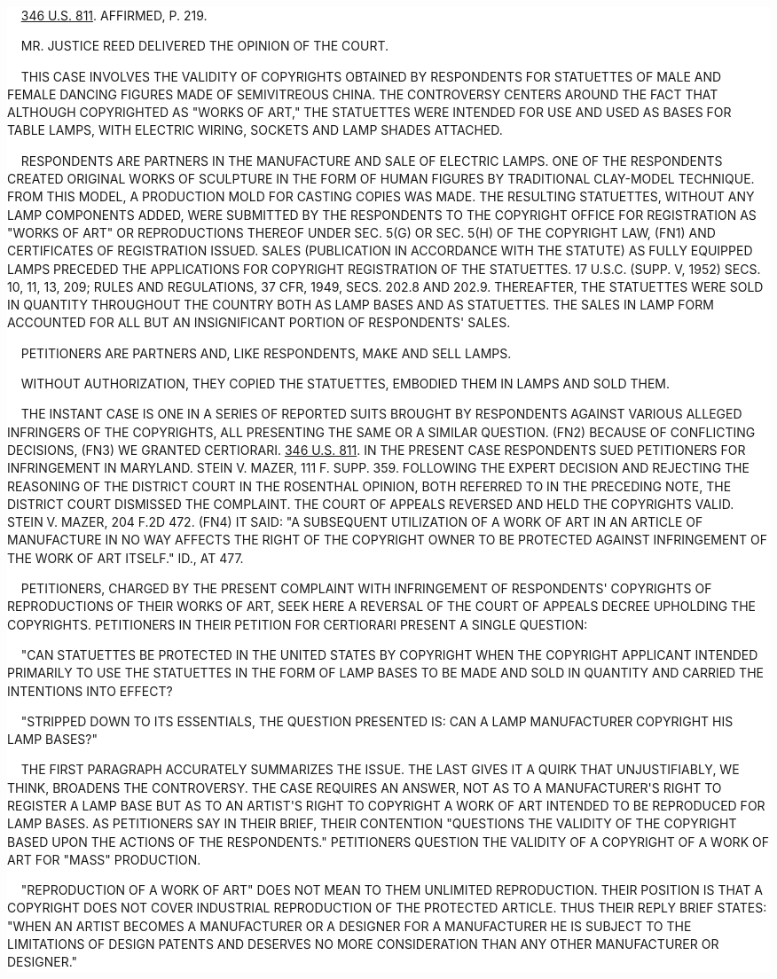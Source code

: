    [346 U.S. 811][/us/courts/scotus/usReporter/346/811].  AFFIRMED, P. 219.

    MR. JUSTICE REED DELIVERED THE OPINION OF THE COURT.

    THIS CASE INVOLVES THE VALIDITY OF COPYRIGHTS OBTAINED BY RESPONDENTS FOR STATUETTES OF MALE AND FEMALE DANCING FIGURES MADE OF SEMIVITREOUS CHINA.  THE CONTROVERSY CENTERS AROUND THE FACT THAT ALTHOUGH COPYRIGHTED AS "WORKS OF ART," THE STATUETTES WERE INTENDED FOR USE AND USED AS BASES FOR TABLE LAMPS, WITH ELECTRIC WIRING, SOCKETS AND LAMP SHADES ATTACHED.

    RESPONDENTS ARE PARTNERS IN THE MANUFACTURE AND SALE OF ELECTRIC LAMPS.  ONE OF THE RESPONDENTS CREATED ORIGINAL WORKS OF SCULPTURE IN THE FORM OF HUMAN FIGURES BY TRADITIONAL CLAY-MODEL TECHNIQUE.  FROM THIS MODEL, A PRODUCTION MOLD FOR CASTING COPIES WAS MADE.  THE RESULTING STATUETTES, WITHOUT ANY LAMP COMPONENTS ADDED, WERE SUBMITTED BY THE RESPONDENTS TO THE COPYRIGHT OFFICE FOR REGISTRATION AS "WORKS OF ART" OR REPRODUCTIONS THEREOF UNDER SEC. 5(G) OR SEC. 5(H) OF THE COPYRIGHT LAW, (FN1) AND CERTIFICATES OF REGISTRATION ISSUED.  SALES (PUBLICATION IN ACCORDANCE WITH THE STATUTE) AS FULLY EQUIPPED LAMPS PRECEDED THE APPLICATIONS FOR COPYRIGHT REGISTRATION OF THE STATUETTES.  17 U.S.C.  (SUPP. V, 1952) SECS. 10, 11, 13, 209; RULES AND REGULATIONS, 37 CFR, 1949, SECS. 202.8 AND 202.9.  THEREAFTER, THE STATUETTES WERE SOLD IN QUANTITY THROUGHOUT THE COUNTRY BOTH AS LAMP BASES AND AS STATUETTES.  THE SALES IN LAMP FORM ACCOUNTED FOR ALL BUT AN INSIGNIFICANT PORTION OF RESPONDENTS' SALES.

    PETITIONERS ARE PARTNERS AND, LIKE RESPONDENTS, MAKE AND SELL LAMPS.

    WITHOUT AUTHORIZATION, THEY COPIED THE STATUETTES, EMBODIED THEM IN LAMPS AND SOLD THEM.

    THE INSTANT CASE IS ONE IN A SERIES OF REPORTED SUITS BROUGHT BY RESPONDENTS AGAINST VARIOUS ALLEGED INFRINGERS OF THE COPYRIGHTS, ALL PRESENTING THE SAME OR A SIMILAR QUESTION.  (FN2)  BECAUSE OF CONFLICTING DECISIONS, (FN3) WE GRANTED CERTIORARI.  [346 U.S. 811][/us/courts/scotus/usReporter/346/811].  IN THE PRESENT CASE RESPONDENTS SUED PETITIONERS FOR INFRINGEMENT IN MARYLAND.  STEIN V. MAZER, 111 F. SUPP. 359.  FOLLOWING THE EXPERT DECISION AND REJECTING THE REASONING OF THE DISTRICT COURT IN THE ROSENTHAL OPINION, BOTH REFERRED TO IN THE PRECEDING NOTE, THE DISTRICT COURT DISMISSED THE COMPLAINT.  THE COURT OF APPEALS REVERSED AND HELD THE COPYRIGHTS VALID.  STEIN V. MAZER, 204 F.2D 472.  (FN4)  IT SAID: "A SUBSEQUENT UTILIZATION OF A WORK OF ART IN AN ARTICLE OF MANUFACTURE IN NO WAY AFFECTS THE RIGHT OF THE COPYRIGHT OWNER TO BE PROTECTED AGAINST INFRINGEMENT OF THE WORK OF ART ITSELF."  ID., AT 477.

    PETITIONERS, CHARGED BY THE PRESENT COMPLAINT WITH INFRINGEMENT OF RESPONDENTS' COPYRIGHTS OF REPRODUCTIONS OF THEIR WORKS OF ART, SEEK HERE A REVERSAL OF THE COURT OF APPEALS DECREE UPHOLDING THE COPYRIGHTS.  PETITIONERS IN THEIR PETITION FOR CERTIORARI PRESENT A SINGLE QUESTION:

    "CAN STATUETTES BE PROTECTED IN THE UNITED STATES BY COPYRIGHT WHEN THE COPYRIGHT APPLICANT INTENDED PRIMARILY TO USE THE STATUETTES IN THE FORM OF LAMP BASES TO BE MADE AND SOLD IN QUANTITY AND CARRIED THE INTENTIONS INTO EFFECT?

    "STRIPPED DOWN TO ITS ESSENTIALS, THE QUESTION PRESENTED IS:  CAN A LAMP MANUFACTURER COPYRIGHT HIS LAMP BASES?"

    THE FIRST PARAGRAPH ACCURATELY SUMMARIZES THE ISSUE.  THE LAST GIVES IT A QUIRK THAT UNJUSTIFIABLY, WE THINK, BROADENS THE CONTROVERSY.  THE CASE REQUIRES AN ANSWER, NOT AS TO A MANUFACTURER'S RIGHT TO REGISTER A LAMP BASE BUT AS TO AN ARTIST'S RIGHT TO COPYRIGHT A WORK OF ART INTENDED TO BE REPRODUCED FOR LAMP BASES.  AS PETITIONERS SAY IN THEIR BRIEF, THEIR CONTENTION "QUESTIONS THE VALIDITY OF THE COPYRIGHT BASED UPON THE ACTIONS OF THE RESPONDENTS."  PETITIONERS QUESTION THE VALIDITY OF A COPYRIGHT OF A WORK OF ART FOR "MASS" PRODUCTION.

    "REPRODUCTION OF A WORK OF ART" DOES NOT MEAN TO THEM UNLIMITED REPRODUCTION.  THEIR POSITION IS THAT A COPYRIGHT DOES NOT COVER INDUSTRIAL REPRODUCTION OF THE PROTECTED ARTICLE.  THUS THEIR REPLY BRIEF STATES:  "WHEN AN ARTIST BECOMES A MANUFACTURER OR A DESIGNER FOR A MANUFACTURER HE IS SUBJECT TO THE LIMITATIONS OF DESIGN PATENTS AND DESERVES NO MORE CONSIDERATION THAN ANY OTHER MANUFACTURER OR DESIGNER."


[/us/courts/scotus/usReporter/347/201]: https://publicdocs.github.io/go/links?ns=uslm-x&ref=%2Fus%2Fcourts%2Fscotus%2FusReporter%2F347%2F201
[/us/courts/scotus/usReporter/346/811]: https://publicdocs.github.io/go/links?ns=uslm-x&ref=%2Fus%2Fcourts%2Fscotus%2FusReporter%2F346%2F811
[/us/courts/scotus/usReporter/346/811]: https://publicdocs.github.io/go/links?ns=uslm-x&ref=%2Fus%2Fcourts%2Fscotus%2FusReporter%2F346%2F811
[/us/courts/scotus/usReporter/111/53]: https://publicdocs.github.io/go/links?ns=uslm-x&ref=%2Fus%2Fcourts%2Fscotus%2FusReporter%2F111%2F53
[/us/stat/5/544]: https://publicdocs.github.io/go/links?ns=uslm&ref=%2Fus%2Fstat%2F5%2F544
[/us/stat/66/805]: https://publicdocs.github.io/go/links?ns=uslm&ref=%2Fus%2Fstat%2F66%2F805
[/us/courts/scotus/usReporter/101/99]: https://publicdocs.github.io/go/links?ns=uslm-x&ref=%2Fus%2Fcourts%2Fscotus%2FusReporter%2F101%2F99
[/us/courts/scotus/usReporter/334/131]: https://publicdocs.github.io/go/links?ns=uslm-x&ref=%2Fus%2Fcourts%2Fscotus%2FusReporter%2F334%2F131
[/us/courts/scotus/usReporter/306/30]: https://publicdocs.github.io/go/links?ns=uslm-x&ref=%2Fus%2Fcourts%2Fscotus%2FusReporter%2F306%2F30
[/us/courts/scotus/usReporter/346/882]: https://publicdocs.github.io/go/links?ns=uslm-x&ref=%2Fus%2Fcourts%2Fscotus%2FusReporter%2F346%2F882
[/us/courts/scotus/usReporter/143/339]: https://publicdocs.github.io/go/links?ns=uslm-x&ref=%2Fus%2Fcourts%2Fscotus%2FusReporter%2F143%2F339
[/us/courts/scotus/usReporter/268/646]: https://publicdocs.github.io/go/links?ns=uslm-x&ref=%2Fus%2Fcourts%2Fscotus%2FusReporter%2F268%2F646
[/us/courts/scotus/usReporter/325/472]: https://publicdocs.github.io/go/links?ns=uslm-x&ref=%2Fus%2Fcourts%2Fscotus%2FusReporter%2F325%2F472
[/us/courts/scotus/usReporter/280/111]: https://publicdocs.github.io/go/links?ns=uslm-x&ref=%2Fus%2Fcourts%2Fscotus%2FusReporter%2F280%2F111
[/us/courts/scotus/usReporter/308/371]: https://publicdocs.github.io/go/links?ns=uslm-x&ref=%2Fus%2Fcourts%2Fscotus%2FusReporter%2F308%2F371
[/us/courts/scotus/usReporter/308/433]: https://publicdocs.github.io/go/links?ns=uslm-x&ref=%2Fus%2Fcourts%2Fscotus%2FusReporter%2F308%2F433
[/us/courts/scotus/usReporter/294/648]: https://publicdocs.github.io/go/links?ns=uslm-x&ref=%2Fus%2Fcourts%2Fscotus%2FusReporter%2F294%2F648
[/us/courts/scotus/usReporter/111/53]: https://publicdocs.github.io/go/links?ns=uslm-x&ref=%2Fus%2Fcourts%2Fscotus%2FusReporter%2F111%2F53
[/us/courts/scotus/usReporter/188/239]: https://publicdocs.github.io/go/links?ns=uslm-x&ref=%2Fus%2Fcourts%2Fscotus%2FusReporter%2F188%2F239
[/us/courts/scotus/usReporter/222/55]: https://publicdocs.github.io/go/links?ns=uslm-x&ref=%2Fus%2Fcourts%2Fscotus%2FusReporter%2F222%2F55
[/us/courts/scotus/usReporter/124/612]: https://publicdocs.github.io/go/links?ns=uslm-x&ref=%2Fus%2Fcourts%2Fscotus%2FusReporter%2F124%2F612
[/us/courts/scotus/usReporter/100/82]: https://publicdocs.github.io/go/links?ns=uslm-x&ref=%2Fus%2Fcourts%2Fscotus%2FusReporter%2F100%2F82
[/us/courts/scotus/usReporter/309/350]: https://publicdocs.github.io/go/links?ns=uslm-x&ref=%2Fus%2Fcourts%2Fscotus%2FusReporter%2F309%2F350
[/us/courts/scotus/usReporter/304/175]: https://publicdocs.github.io/go/links?ns=uslm-x&ref=%2Fus%2Fcourts%2Fscotus%2FusReporter%2F304%2F175
[/us/courts/scotus/usReporter/304/159]: https://publicdocs.github.io/go/links?ns=uslm-x&ref=%2Fus%2Fcourts%2Fscotus%2FusReporter%2F304%2F159
[/us/courts/scotus/usReporter/281/90]: https://publicdocs.github.io/go/links?ns=uslm-x&ref=%2Fus%2Fcourts%2Fscotus%2FusReporter%2F281%2F90
[/us/courts/scotus/usReporter/347/128]: https://publicdocs.github.io/go/links?ns=uslm-x&ref=%2Fus%2Fcourts%2Fscotus%2FusReporter%2F347%2F128
[/us/stat/1/124]: https://publicdocs.github.io/go/links?ns=uslm&ref=%2Fus%2Fstat%2F1%2F124
[/us/stat/2/171]: https://publicdocs.github.io/go/links?ns=uslm&ref=%2Fus%2Fstat%2F2%2F171
[/us/stat/4/436]: https://publicdocs.github.io/go/links?ns=uslm&ref=%2Fus%2Fstat%2F4%2F436
[/us/stat/11/139]: https://publicdocs.github.io/go/links?ns=uslm&ref=%2Fus%2Fstat%2F11%2F139
[/us/stat/13/540]: https://publicdocs.github.io/go/links?ns=uslm&ref=%2Fus%2Fstat%2F13%2F540
[/us/stat/16/212]: https://publicdocs.github.io/go/links?ns=uslm&ref=%2Fus%2Fstat%2F16%2F212
[/us/stat/18/78]: https://publicdocs.github.io/go/links?ns=uslm&ref=%2Fus%2Fstat%2F18%2F78
[/us/courts/scotus/usReporter/188/239]: https://publicdocs.github.io/go/links?ns=uslm-x&ref=%2Fus%2Fcourts%2Fscotus%2FusReporter%2F188%2F239
[/us/stat/53/1142]: https://publicdocs.github.io/go/links?ns=uslm&ref=%2Fus%2Fstat%2F53%2F1142
[/us/stat/35/1077]: https://publicdocs.github.io/go/links?ns=uslm&ref=%2Fus%2Fstat%2F35%2F1077
[/us/courts/scotus/usReporter/111/53]: https://publicdocs.github.io/go/links?ns=uslm-x&ref=%2Fus%2Fcourts%2Fscotus%2FusReporter%2F111%2F53
[/us/stat/35/1076]: https://publicdocs.github.io/go/links?ns=uslm&ref=%2Fus%2Fstat%2F35%2F1076
[/us/stat/35/1076]: https://publicdocs.github.io/go/links?ns=uslm&ref=%2Fus%2Fstat%2F35%2F1076
[/us/stat/53/1142]: https://publicdocs.github.io/go/links?ns=uslm&ref=%2Fus%2Fstat%2F53%2F1142
[/us/stat/37/488]: https://publicdocs.github.io/go/links?ns=uslm&ref=%2Fus%2Fstat%2F37%2F488
[/us/stat/61/652]: https://publicdocs.github.io/go/links?ns=uslm&ref=%2Fus%2Fstat%2F61%2F652
[/us/courts/scotus/usReporter/315/262]: https://publicdocs.github.io/go/links?ns=uslm-x&ref=%2Fus%2Fcourts%2Fscotus%2FusReporter%2F315%2F262
[/us/courts/scotus/usReporter/146/71]: https://publicdocs.github.io/go/links?ns=uslm-x&ref=%2Fus%2Fcourts%2Fscotus%2FusReporter%2F146%2F71
[/us/courts/scotus/usReporter/111/53]: https://publicdocs.github.io/go/links?ns=uslm-x&ref=%2Fus%2Fcourts%2Fscotus%2FusReporter%2F111%2F53
[/us/courts/scotus/usReporter/188/239]: https://publicdocs.github.io/go/links?ns=uslm-x&ref=%2Fus%2Fcourts%2Fscotus%2FusReporter%2F188%2F239
[/us/courts/scotus/usReporter/344/228]: https://publicdocs.github.io/go/links?ns=uslm-x&ref=%2Fus%2Fcourts%2Fscotus%2FusReporter%2F344%2F228
[/us/courts/scotus/usReporter/286/123]: https://publicdocs.github.io/go/links?ns=uslm-x&ref=%2Fus%2Fcourts%2Fscotus%2FusReporter%2F286%2F123
[/us/courts/scotus/usReporter/235/33]: https://publicdocs.github.io/go/links?ns=uslm-x&ref=%2Fus%2Fcourts%2Fscotus%2FusReporter%2F235%2F33
[/us/courts/scotus/usReporter/209/1]: https://publicdocs.github.io/go/links?ns=uslm-x&ref=%2Fus%2Fcourts%2Fscotus%2FusReporter%2F209%2F1
[/us/courts/scotus/usReporter/188/239]: https://publicdocs.github.io/go/links?ns=uslm-x&ref=%2Fus%2Fcourts%2Fscotus%2FusReporter%2F188%2F239
[/us/usc/t17/s5]: https://publicdocs.github.io/go/links?ns=uslm&ref=%2Fus%2Fusc%2Ft17%2Fs5
[/us/courts/scotus/usReporter/111/53]: https://publicdocs.github.io/go/links?ns=uslm-x&ref=%2Fus%2Fcourts%2Fscotus%2FusReporter%2F111%2F53
[/us/courts/scotus/usReporter/188/239]: https://publicdocs.github.io/go/links?ns=uslm-x&ref=%2Fus%2Fcourts%2Fscotus%2FusReporter%2F188%2F239
[/us/courts/scotus/usReporter/344/228]: https://publicdocs.github.io/go/links?ns=uslm-x&ref=%2Fus%2Fcourts%2Fscotus%2FusReporter%2F344%2F228
[/us/courts/scotus/usReporter/294/648]: https://publicdocs.github.io/go/links?ns=uslm-x&ref=%2Fus%2Fcourts%2Fscotus%2FusReporter%2F294%2F648
